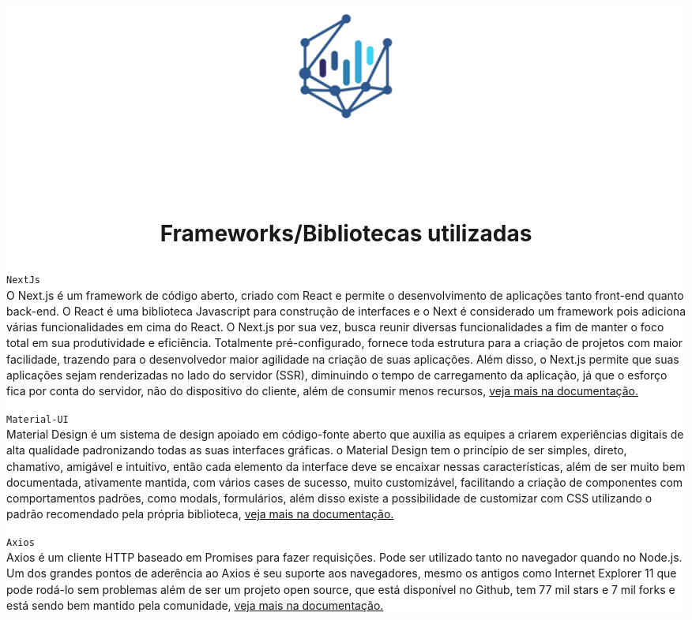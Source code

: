 <h1 align="center">
  <img src="./public/assets/logo_novo.png" width="150px">
</h1>

<h1><br>
<p align="center">
Frameworks/Bibliotecas utilizadas
</p>
</h1>

  `NextJs`</br>
  O Next.js é um framework de código aberto, criado com React e permite o desenvolvimento de aplicações tanto front-end quanto back-end. O React é uma biblioteca Javascript para construção de interfaces e o Next é considerado um framework pois adiciona várias funcionalidades em cima do React. O Next.js por sua vez, busca reunir diversas funcionalidades a fim de manter o foco total em sua produtividade e eficiência. Totalmente pré-configurado, fornece toda estrutura para a criação de projetos com maior facilidade, trazendo para o desenvolvedor maior agilidade na criação de suas aplicações. Além disso, o Next.js permite que suas aplicações sejam renderizadas no lado do servidor (SSR), diminuindo o tempo de carregamento da aplicação, já que o esforço fica por conta do servidor, não do dispositivo do cliente, além de consumir menos recursos, <a href="https://nextjs.org/docs" target="_blank">veja mais na documentação. </a>

  `Material-UI`</br>
  Material Design é um sistema de design apoiado em código-fonte aberto que auxilia as equipes a criarem experiências digitais de alta qualidade padronizando todas as suas interfaces gráficas. o Material Design tem o princípio de ser simples, direto, chamativo, amigável e intuitivo, então cada elemento da interface deve se encaixar nessas características, além de ser muito bem documentada, ativamente mantida, com vários cases de sucesso, muito customizável, facilitando a criação de componentes com comportamentos padrões, como modals, formulários, além disso existe a possibilidade de customizar com CSS utilizando o padrão recomendado pela própria biblioteca, <a href="https://material.io/design/introduction" target="_blank">veja mais na documentação. </a>

  `Axios`</br>
  Axios é um cliente HTTP baseado em Promises para fazer requisições. Pode ser utilizado tanto no navegador quando no Node.js. Um dos grandes pontos de aderência ao Axios é seu suporte aos navegadores, mesmo os antigos como Internet Explorer 11 que pode rodá-lo sem problemas além de ser um projeto open source, que está disponível no Github, tem 77 mil stars e 7 mil forks e está sendo bem mantido pela comunidade, <a href="https://github.com/axios/axios" target="_blank">veja mais na documentação. </a>
